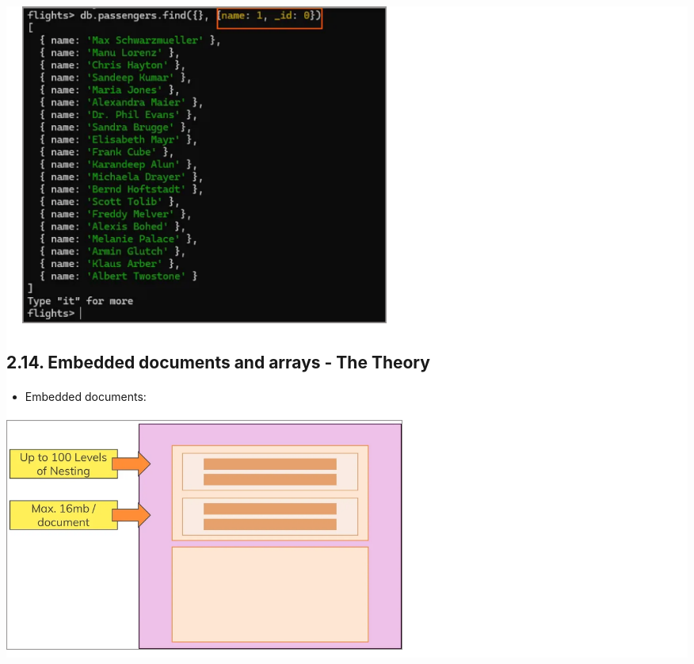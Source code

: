 <img src="..\imgs\s2\s2-18.png" width=500 height=400 >

## 2.14. Embedded documents and arrays - The Theory

- Embedded documents:

<img src="..\imgs\s2\s2-19.png" width=500 height=300 >
